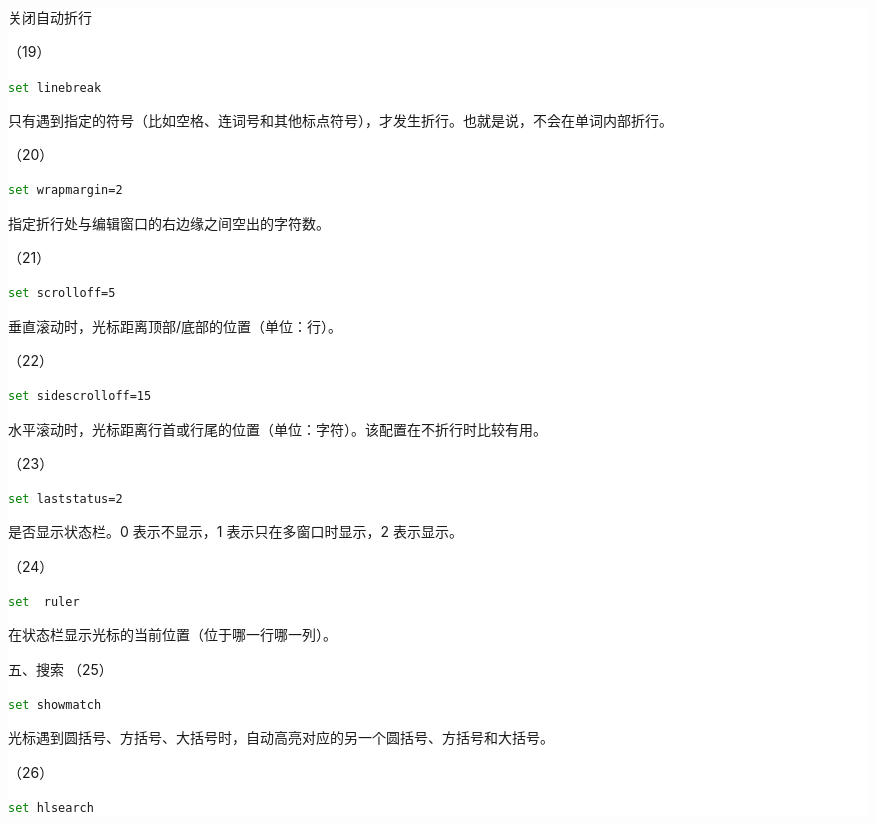 关闭自动折行

（19）

```bash
set linebreak
```

只有遇到指定的符号（比如空格、连词号和其他标点符号），才发生折行。也就是说，不会在单词内部折行。

（20）

```bash
set wrapmargin=2
```

指定折行处与编辑窗口的右边缘之间空出的字符数。

（21）

```bash
set scrolloff=5
```

垂直滚动时，光标距离顶部/底部的位置（单位：行）。

（22）

```bash
set sidescrolloff=15
```

水平滚动时，光标距离行首或行尾的位置（单位：字符）。该配置在不折行时比较有用。

（23）

```bash
set laststatus=2
```

是否显示状态栏。0 表示不显示，1 表示只在多窗口时显示，2 表示显示。

（24）

```bash
set  ruler
```

在状态栏显示光标的当前位置（位于哪一行哪一列）。

五、搜索
（25）

```bash
set showmatch
```

光标遇到圆括号、方括号、大括号时，自动高亮对应的另一个圆括号、方括号和大括号。

（26）

```bash
set hlsearch
```
